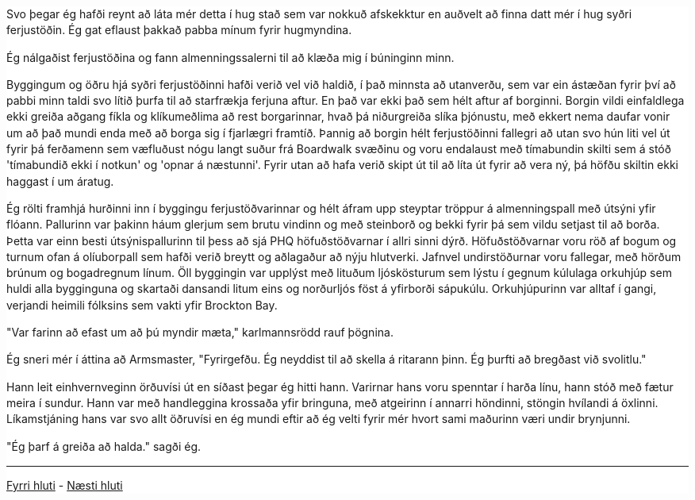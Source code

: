 Svo þegar ég hafði reynt að láta mér detta í hug stað sem var nokkuð afskekktur en auðvelt að finna datt mér í hug syðri ferjustöðin. Ég gat eflaust þakkað pabba mínum fyrir hugmyndina.

Ég nálgaðist ferjustöðina og fann almenningssalerni til að klæða mig í búninginn minn.

Byggingum og öðru hjá syðri ferjustöðinni hafði verið vel við haldið, í það minnsta að utanverðu, sem var ein ástæðan fyrir því að pabbi minn taldi svo lítið þurfa til að starfrækja ferjuna aftur. En það var ekki það sem hélt aftur af borginni. Borgin vildi einfaldlega ekki greiða aðgang fíkla og klíkumeðlima að rest borgarinnar, hvað þá niðurgreiða slíka þjónustu, með ekkert nema daufar vonir um að það mundi enda með að borga sig í fjarlægri framtíð. Þannig að borgin hélt ferjustöðinni fallegri að utan svo hún liti vel út fyrir þá ferðamenn sem væfluðust nógu langt suður frá Boardwalk svæðinu og voru endalaust með tímabundin skilti sem á stóð 'tímabundið ekki í notkun' og 'opnar á næstunni'. Fyrir utan að hafa verið skipt út til að líta út fyrir að vera ný, þá höfðu skiltin ekki haggast í um áratug.

Ég rölti framhjá hurðinni inn í byggingu ferjustöðvarinnar og hélt áfram upp steyptar tröppur á almenningspall með útsýni yfir flóann. Pallurinn var þakinn háum glerjum sem brutu vindinn og með steinborð og bekki fyrir þá sem vildu setjast til að borða. Þetta var einn besti útsýnispallurinn til þess að sjá PHQ höfuðstöðvarnar í allri sinni dýrð. Höfuðstöðvarnar voru röð af bogum og turnum ofan á olíuborpall sem hafði verið breytt og aðlagaður að nýju hlutverki. Jafnvel undirstöðurnar voru fallegar, með hörðum brúnum og bogadregnum línum. Öll byggingin var upplýst með lituðum ljóskösturum sem lýstu í gegnum kúlulaga orkuhjúp sem huldi alla bygginguna og skartaði dansandi litum eins og norðurljós föst á yfirborði sápukúlu. Orkuhjúpurinn var alltaf í gangi, verjandi heimili fólksins sem vakti yfir Brockton Bay.

"Var farinn að efast um að þú myndir mæta," karlmannsrödd rauf þögnina.

Ég sneri mér í áttina að Armsmaster, "Fyrirgefðu. Ég neyddist til að skella á ritarann þinn. Ég þurfti að bregðast við svolitlu."

Hann leit einhvernveginn örðuvísi út en síðast þegar ég hitti hann. Varirnar hans voru spenntar í harða línu, hann stóð með fætur meira í sundur. Hann var með handleggina krossaða yfir bringuna, með atgeirinn í annarri höndinni, stöngin hvílandi á öxlinni. Líkamstjáning hans var svo allt öðruvísi en ég mundi eftir að ég velti fyrir mér hvort sami maðurinn væri undir brynjunni.

"Ég þarf á greiða að halda." sagði ég.

---

[Fyrri hluti](Ormur-03.03.md) - [Næsti hluti](Ormur-03.05.md)